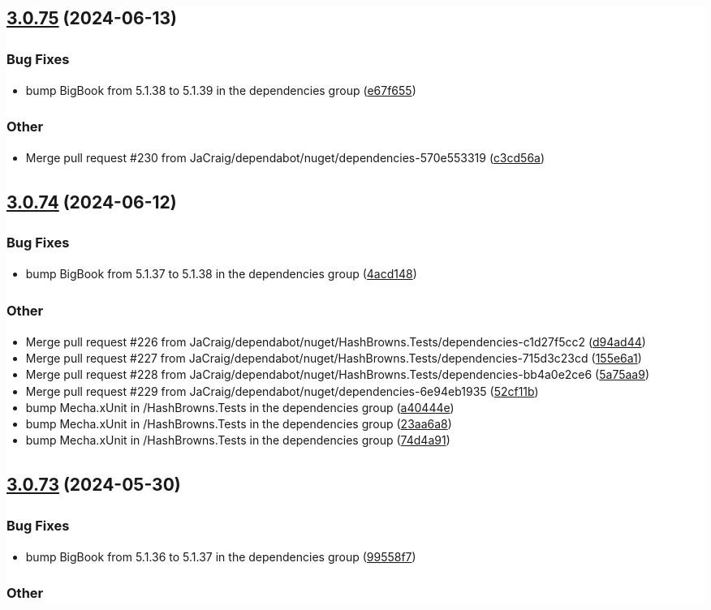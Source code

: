 <a name="3.0.75"></a>
## [3.0.75](https://www.github.com/JaCraig/HashBrowns/releases/tag/v3.0.75) (2024-06-13)

### Bug Fixes

* bump BigBook from 5.1.38 to 5.1.39 in the dependencies group ([e67f655](https://www.github.com/JaCraig/HashBrowns/commit/e67f6551f3df3745d0aa2587c2ac980d93850325))

### Other

* Merge pull request #230 from JaCraig/dependabot/nuget/dependencies-570e553319 ([c3cd56a](https://www.github.com/JaCraig/HashBrowns/commit/c3cd56a44aa872d182992f8a47f07da78ab3d969))

<a name="3.0.74"></a>
## [3.0.74](https://www.github.com/JaCraig/HashBrowns/releases/tag/v3.0.74) (2024-06-12)

### Bug Fixes

* bump BigBook from 5.1.37 to 5.1.38 in the dependencies group ([4acd148](https://www.github.com/JaCraig/HashBrowns/commit/4acd14871c07a52a9d0bf5c1a98cf2a4197aca61))

### Other

* Merge pull request #226 from JaCraig/dependabot/nuget/HashBrowns.Tests/dependencies-c1d27f5cc2 ([d94ad44](https://www.github.com/JaCraig/HashBrowns/commit/d94ad4420384fafcafcd223103e6734bee195459))
* Merge pull request #227 from JaCraig/dependabot/nuget/HashBrowns.Tests/dependencies-715d3c23cd ([155e6a1](https://www.github.com/JaCraig/HashBrowns/commit/155e6a1a60885296f94105a5b3fcc25f1da3f921))
* Merge pull request #228 from JaCraig/dependabot/nuget/HashBrowns.Tests/dependencies-bb4a0e2ce6 ([5a75aa9](https://www.github.com/JaCraig/HashBrowns/commit/5a75aa9abee67fbb28170352ad5604bd5a64ac9d))
* Merge pull request #229 from JaCraig/dependabot/nuget/dependencies-6e94eb1935 ([52cf11b](https://www.github.com/JaCraig/HashBrowns/commit/52cf11b28bd286f036780b064446afead001a212))
* bump Mecha.xUnit in /HashBrowns.Tests in the dependencies group ([a40444e](https://www.github.com/JaCraig/HashBrowns/commit/a40444ee4fd5bd9b016fe354a8d7490a137276e6))
* bump Mecha.xUnit in /HashBrowns.Tests in the dependencies group ([23aa6a8](https://www.github.com/JaCraig/HashBrowns/commit/23aa6a85fdf8609963b6d7010b10362ba9799497))
* bump Mecha.xUnit in /HashBrowns.Tests in the dependencies group ([74d4a91](https://www.github.com/JaCraig/HashBrowns/commit/74d4a91ccae4965caefb9e2f3d9ff25fd9f35c87))

<a name="3.0.73"></a>
## [3.0.73](https://www.github.com/JaCraig/HashBrowns/releases/tag/v3.0.73) (2024-05-30)

### Bug Fixes

* bump BigBook from 5.1.36 to 5.1.37 in the dependencies group ([99558f7](https://www.github.com/JaCraig/HashBrowns/commit/99558f788500928a09b7fefad0b171f23bb399a1))

### Other
